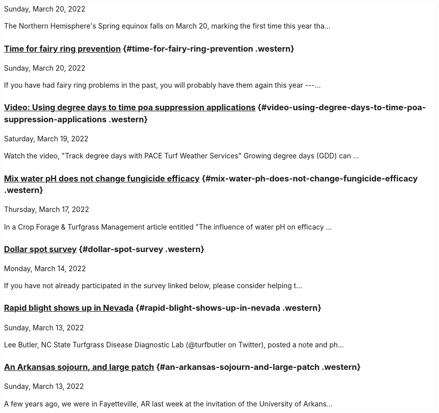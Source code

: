 Sunday, March 20, 2022

The Northern Hemisphere\'s Spring equinox falls on March 20, marking the
first time this year tha\...

### [Time for fairy ring prevention](https://www.paceturf.org/members) {#time-for-fairy-ring-prevention .western}

Sunday, March 20, 2022

If you have had fairy ring problems in the past, you will probably have
them again this year ---\...

### [Video: Using degree days to time poa suppression applications](https://www.paceturf.org/members) {#video-using-degree-days-to-time-poa-suppression-applications .western}

Saturday, March 19, 2022

Watch the video, \"Track degree days with PACE Turf Weather Services\"
Growing degree days (GDD) can \...

### [Mix water pH does not change fungicide efficacy](https://www.paceturf.org/members) {#mix-water-ph-does-not-change-fungicide-efficacy .western}

Thursday, March 17, 2022

In a Crop Forage & Turfgrass Management article entitled \"The influence
of water pH on efficacy \...

### [Dollar spot survey](https://www.paceturf.org/members) {#dollar-spot-survey .western}

Monday, March 14, 2022

If you have not already participated in the survey linked below, please
consider helping t\...

### [Rapid blight shows up in Nevada](https://www.paceturf.org/members) {#rapid-blight-shows-up-in-nevada .western}

Sunday, March 13, 2022

Lee Butler, NC State Turfgrass Disease Diagnostic Lab (\@turfbutler on
Twitter), posted a note and ph\...

### [An Arkansas sojourn, and large patch](https://www.paceturf.org/members) {#an-arkansas-sojourn-and-large-patch .western}

Sunday, March 13, 2022

A few years ago, we were in Fayetteville, AR last week at the invitation
of the University of Arkans\...
